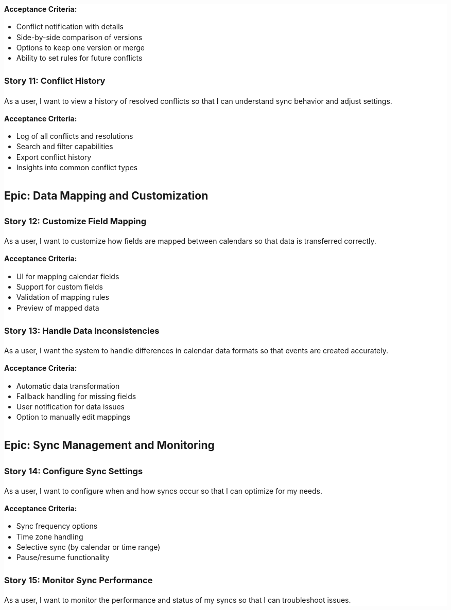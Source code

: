 **Acceptance Criteria:**
- Conflict notification with details
- Side-by-side comparison of versions
- Options to keep one version or merge
- Ability to set rules for future conflicts

### Story 11: Conflict History
As a user, I want to view a history of resolved conflicts so that I can understand sync behavior and adjust settings.

**Acceptance Criteria:**
- Log of all conflicts and resolutions
- Search and filter capabilities
- Export conflict history
- Insights into common conflict types

## Epic: Data Mapping and Customization

### Story 12: Customize Field Mapping
As a user, I want to customize how fields are mapped between calendars so that data is transferred correctly.

**Acceptance Criteria:**
- UI for mapping calendar fields
- Support for custom fields
- Validation of mapping rules
- Preview of mapped data

### Story 13: Handle Data Inconsistencies
As a user, I want the system to handle differences in calendar data formats so that events are created accurately.

**Acceptance Criteria:**
- Automatic data transformation
- Fallback handling for missing fields
- User notification for data issues
- Option to manually edit mappings

## Epic: Sync Management and Monitoring

### Story 14: Configure Sync Settings
As a user, I want to configure when and how syncs occur so that I can optimize for my needs.

**Acceptance Criteria:**
- Sync frequency options
- Time zone handling
- Selective sync (by calendar or time range)
- Pause/resume functionality

### Story 15: Monitor Sync Performance
As a user, I want to monitor the performance and status of my syncs so that I can troubleshoot issues.
